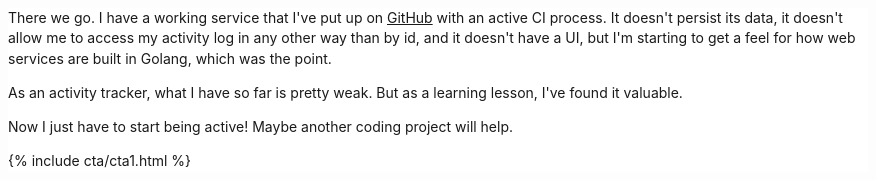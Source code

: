 There we go. I have a working service that I've put up on [GitHub](https://github.com/adamgordonbell/cloudservices/tree/main/ActivityLog) with an active CI process. It doesn't persist its data, it doesn't allow me to access my activity log in any other way than by id, and it doesn't have a UI, but I'm starting to get a feel for how web services are built in Golang, which was the point.

As an activity tracker, what I have so far is pretty weak. But as a learning lesson, I've found it valuable.

Now I just have to start being active! Maybe another coding project will help.

{% include cta/cta1.html %}


